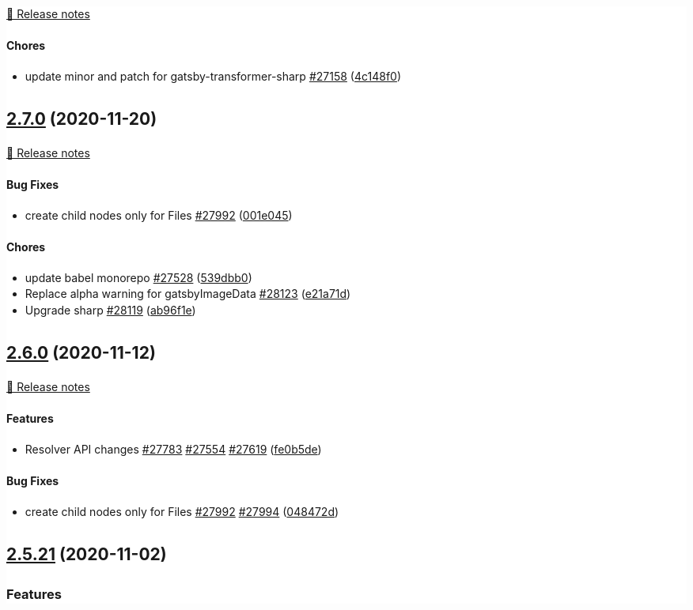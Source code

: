 [🧾 Release notes](https://www.gatsbyjs.com/docs/reference/release-notes/v2.28)

#### Chores

- update minor and patch for gatsby-transformer-sharp [#27158](https://github.com/gatsbyjs/gatsby/issues/27158) ([4c148f0](https://github.com/gatsbyjs/gatsby/commit/4c148f0af3a5a1a3124f87421d8ae43e01f99d80))

## [2.7.0](https://github.com/gatsbyjs/gatsby/commits/gatsby-transformer-sharp@2.7.0/packages/gatsby-transformer-sharp) (2020-11-20)

[🧾 Release notes](https://www.gatsbyjs.com/docs/reference/release-notes/v2.27)

#### Bug Fixes

- create child nodes only for Files [#27992](https://github.com/gatsbyjs/gatsby/issues/27992) ([001e045](https://github.com/gatsbyjs/gatsby/commit/001e045c92dfd37a7d573d75ee9d81ae44c8e7a5))

#### Chores

- update babel monorepo [#27528](https://github.com/gatsbyjs/gatsby/issues/27528) ([539dbb0](https://github.com/gatsbyjs/gatsby/commit/539dbb09166e346a6cee568973d2de3d936e8ef3))
- Replace alpha warning for gatsbyImageData [#28123](https://github.com/gatsbyjs/gatsby/issues/28123) ([e21a71d](https://github.com/gatsbyjs/gatsby/commit/e21a71d48ea094de4310ada0fe62fdfbcd3e46c5))
- Upgrade sharp [#28119](https://github.com/gatsbyjs/gatsby/issues/28119) ([ab96f1e](https://github.com/gatsbyjs/gatsby/commit/ab96f1e2b3f25d5fe614fbca37f2638def7fd824))

## [2.6.0](https://github.com/gatsbyjs/gatsby/commits/gatsby-transformer-sharp@2.6.0/packages/gatsby-transformer-sharp) (2020-11-12)

[🧾 Release notes](https://www.gatsbyjs.com/docs/reference/release-notes/v2.26)

#### Features

- Resolver API changes [#27783](https://github.com/gatsbyjs/gatsby/issues/27783) [#27554](https://github.com/gatsbyjs/gatsby/issues/27554) [#27619](https://github.com/gatsbyjs/gatsby/issues/27619) ([fe0b5de](https://github.com/gatsbyjs/gatsby/commit/fe0b5de77d223f5c13a9b315b650d8514cbdb9f9))

#### Bug Fixes

- create child nodes only for Files [#27992](https://github.com/gatsbyjs/gatsby/issues/27992) [#27994](https://github.com/gatsbyjs/gatsby/issues/27994) ([048472d](https://github.com/gatsbyjs/gatsby/commit/048472d43fc63d0fc00e005c8346a4acfe393a8e))

<a name="before-release-process"></a>

## [2.5.21](https://github.com/gatsbyjs/gatsby/compare/gatsby-transformer-sharp@2.5.20...gatsby-transformer-sharp@2.5.21) (2020-11-02)

### Features
